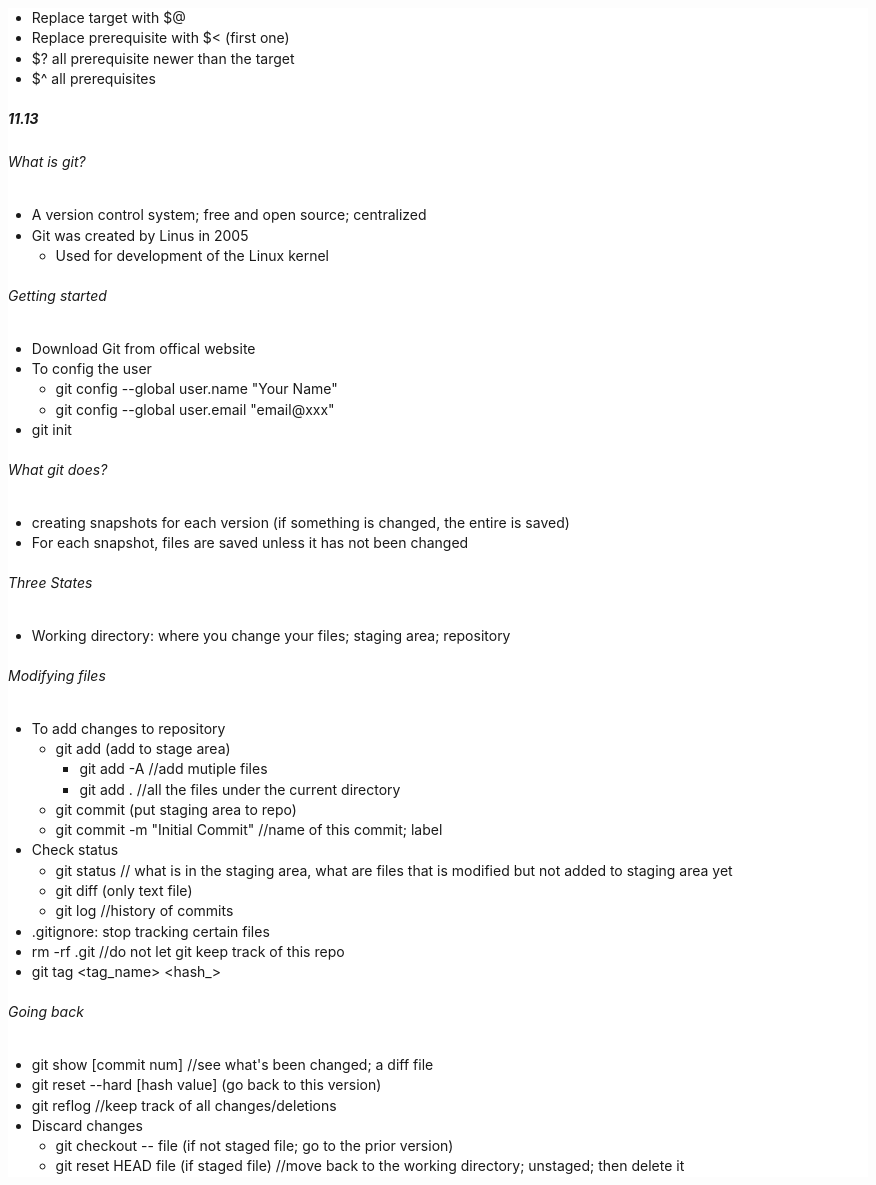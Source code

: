- Replace target with $@
- Replace prerequisite with $< (first one)
- $? all prerequisite newer than the target
- $^ all prerequisites



##### 11.13

###### What is git?

- A version control system; free and open source; centralized
- Git was created by Linus in 2005
  - Used for development of the Linux kernel

###### Getting started

- Download Git from offical website
- To config the user
  - git config --global user.name "Your Name"
  - git config --global user.email "email@xxx"
- git init

###### What git does?

- creating snapshots for each version (if something is changed, the entire is saved)
- For each snapshot, files are saved unless it has not been changed

###### Three States

- Working directory: where you change your files; staging area; repository

###### Modifying files

- To add changes to repository
  - git add (add to stage area)
    - git add -A //add mutiple files
    - git add . //all the files under the current directory
  - git commit (put staging area to repo)
  - git commit -m "Initial Commit" //name of this commit; label
- Check status
  - git status // what is in the staging area, what are files that is modified but not added to staging area yet
  - git diff (only text file)
  - git log //history of commits
- .gitignore: stop tracking certain files
- rm -rf .git //do not let git keep track of this repo
- git tag <tag_name>  <hash_>

###### Going back

- git show [commit num] //see what's been changed; a diff file 
- git reset --hard [hash value] (go back to this version)
- git reflog //keep track of all changes/deletions
- Discard changes
  - git checkout -- file (if not staged file; go to the prior version)
  - git reset HEAD file (if staged file) //move back to the working directory; unstaged; then delete it
